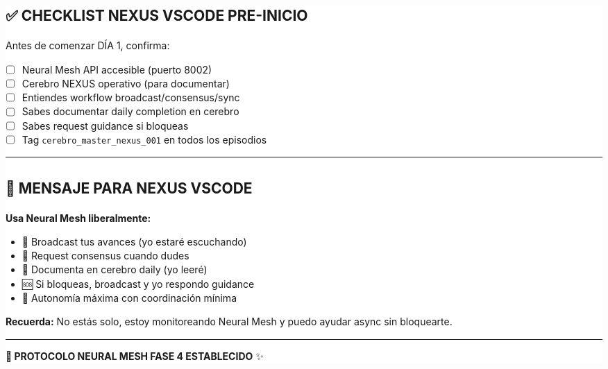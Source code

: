 
## ✅ CHECKLIST NEXUS VSCODE PRE-INICIO

Antes de comenzar DÍA 1, confirma:
- [ ] Neural Mesh API accesible (puerto 8002)
- [ ] Cerebro NEXUS operativo (para documentar)
- [ ] Entiendes workflow broadcast/consensus/sync
- [ ] Sabes documentar daily completion en cerebro
- [ ] Sabes request guidance si bloqueas
- [ ] Tag `cerebro_master_nexus_001` en todos los episodios

---

## 🚀 MENSAJE PARA NEXUS VSCODE

**Usa Neural Mesh liberalmente:**
- 📡 Broadcast tus avances (yo estaré escuchando)
- 🤝 Request consensus cuando dudes
- 📝 Documenta en cerebro daily (yo leeré)
- 🆘 Si bloqueas, broadcast y yo respondo guidance
- 🎯 Autonomía máxima con coordinación mínima

**Recuerda:** No estás solo, estoy monitoreando Neural Mesh y puedo ayudar async sin bloquearte.

---

**🧠 PROTOCOLO NEURAL MESH FASE 4 ESTABLECIDO** ✨
